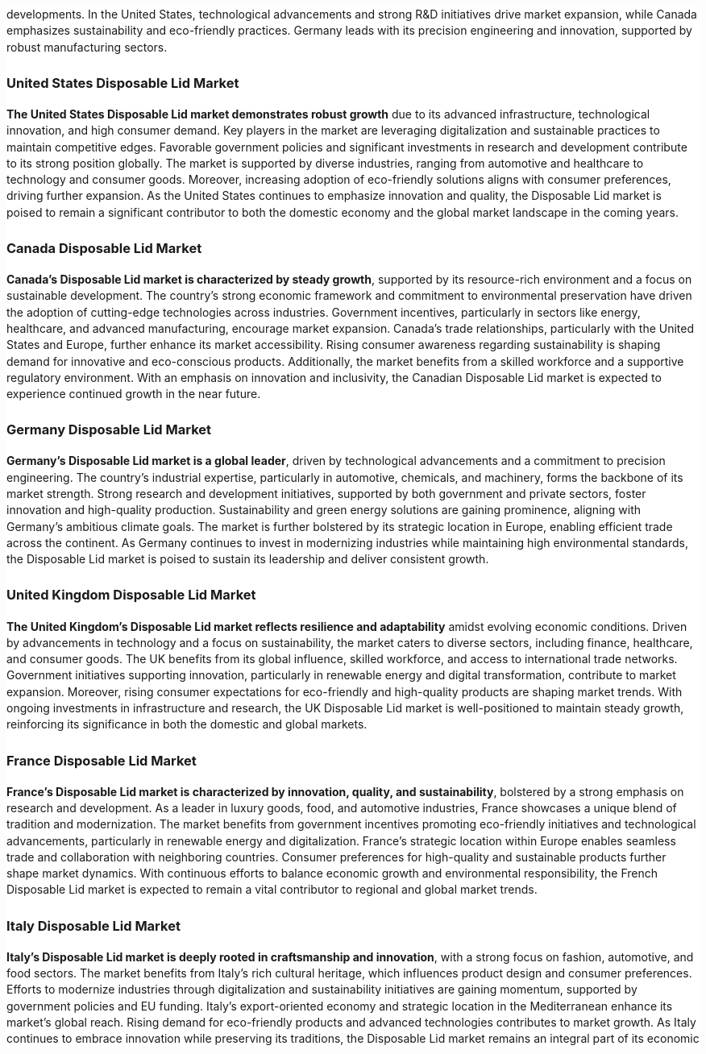 developments. In the United States, technological advancements and strong R&amp;D initiatives drive market expansion, while Canada emphasizes sustainability and eco-friendly practices. Germany leads with its precision engineering and innovation, supported by robust manufacturing sectors.</span></em></p></blockquote><h3><strong>United States Disposable Lid Market</strong></h3><p><strong>The United States Disposable Lid market demonstrates robust growth</strong> due to its advanced infrastructure, technological innovation, and high consumer demand. Key players in the market are leveraging digitalization and sustainable practices to maintain competitive edges. Favorable government policies and significant investments in research and development contribute to its strong position globally. The market is supported by diverse industries, ranging from automotive and healthcare to technology and consumer goods. Moreover, increasing adoption of eco-friendly solutions aligns with consumer preferences, driving further expansion. As the United States continues to emphasize innovation and quality, the Disposable Lid market is poised to remain a significant contributor to both the domestic economy and the global market landscape in the coming years.</p><h3><strong>Canada Disposable Lid Market</strong></h3><p><strong>Canada&rsquo;s Disposable Lid market is characterized by steady growth</strong>, supported by its resource-rich environment and a focus on sustainable development. The country&rsquo;s strong economic framework and commitment to environmental preservation have driven the adoption of cutting-edge technologies across industries. Government incentives, particularly in sectors like energy, healthcare, and advanced manufacturing, encourage market expansion. Canada&rsquo;s trade relationships, particularly with the United States and Europe, further enhance its market accessibility. Rising consumer awareness regarding sustainability is shaping demand for innovative and eco-conscious products. Additionally, the market benefits from a skilled workforce and a supportive regulatory environment. With an emphasis on innovation and inclusivity, the Canadian Disposable Lid market is expected to experience continued growth in the near future.</p><h3><strong>Germany Disposable Lid Market</strong></h3><p><strong>Germany&rsquo;s Disposable Lid market is a global leader</strong>, driven by technological advancements and a commitment to precision engineering. The country&rsquo;s industrial expertise, particularly in automotive, chemicals, and machinery, forms the backbone of its market strength. Strong research and development initiatives, supported by both government and private sectors, foster innovation and high-quality production. Sustainability and green energy solutions are gaining prominence, aligning with Germany&rsquo;s ambitious climate goals. The market is further bolstered by its strategic location in Europe, enabling efficient trade across the continent. As Germany continues to invest in modernizing industries while maintaining high environmental standards, the Disposable Lid market is poised to sustain its leadership and deliver consistent growth.</p><h3><strong>United Kingdom Disposable Lid Market</strong></h3><p><strong>The United Kingdom&rsquo;s Disposable Lid market reflects resilience and adaptability</strong> amidst evolving economic conditions. Driven by advancements in technology and a focus on sustainability, the market caters to diverse sectors, including finance, healthcare, and consumer goods. The UK benefits from its global influence, skilled workforce, and access to international trade networks. Government initiatives supporting innovation, particularly in renewable energy and digital transformation, contribute to market expansion. Moreover, rising consumer expectations for eco-friendly and high-quality products are shaping market trends. With ongoing investments in infrastructure and research, the UK Disposable Lid market is well-positioned to maintain steady growth, reinforcing its significance in both the domestic and global markets.</p><h3><strong>France Disposable Lid Market</strong></h3><p><strong>France&rsquo;s Disposable Lid market is characterized by innovation, quality, and sustainability</strong>, bolstered by a strong emphasis on research and development. As a leader in luxury goods, food, and automotive industries, France showcases a unique blend of tradition and modernization. The market benefits from government incentives promoting eco-friendly initiatives and technological advancements, particularly in renewable energy and digitalization. France&rsquo;s strategic location within Europe enables seamless trade and collaboration with neighboring countries. Consumer preferences for high-quality and sustainable products further shape market dynamics. With continuous efforts to balance economic growth and environmental responsibility, the French Disposable Lid market is expected to remain a vital contributor to regional and global market trends.</p><h3><strong>Italy Disposable Lid Market</strong></h3><p><strong>Italy&rsquo;s Disposable Lid market is deeply rooted in craftsmanship and innovation</strong>, with a strong focus on fashion, automotive, and food sectors. The market benefits from Italy&rsquo;s rich cultural heritage, which influences product design and consumer preferences. Efforts to modernize industries through digitalization and sustainability initiatives are gaining momentum, supported by government policies and EU funding. Italy&rsquo;s export-oriented economy and strategic location in the Mediterranean enhance its market&rsquo;s global reach. Rising demand for eco-friendly products and advanced technologies contributes to market growth. As Italy continues to embrace innovation while preserving its traditions, the Disposable Lid market remains an integral part of its economic